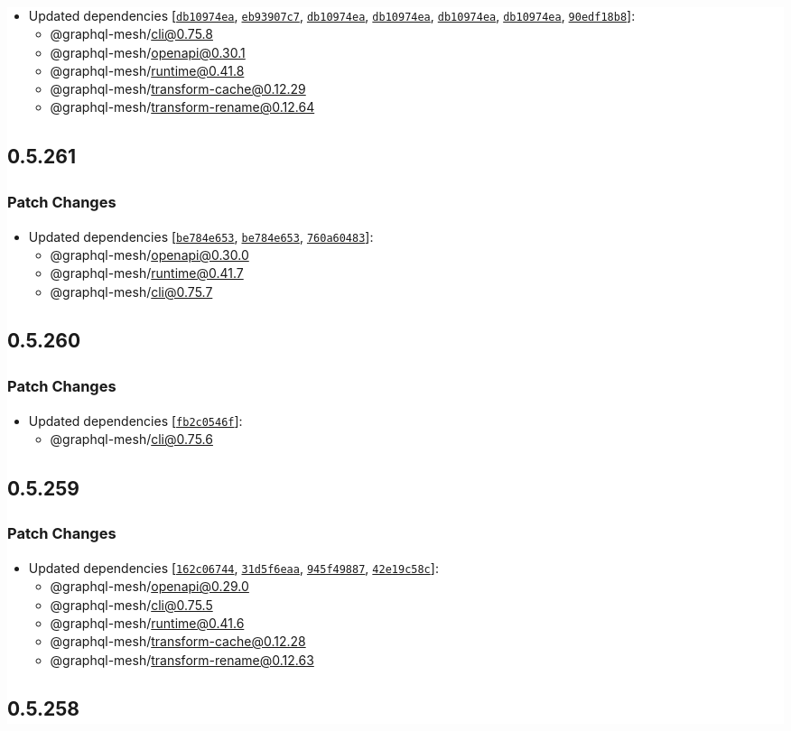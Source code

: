 - Updated dependencies [[`db10974ea`](https://github.com/Urigo/graphql-mesh/commit/db10974eaa422967b3ce0ff0101ae97bca3ebf73), [`eb93907c7`](https://github.com/Urigo/graphql-mesh/commit/eb93907c7c7373a799397f0f7c659c72c44f2c7e), [`db10974ea`](https://github.com/Urigo/graphql-mesh/commit/db10974eaa422967b3ce0ff0101ae97bca3ebf73), [`db10974ea`](https://github.com/Urigo/graphql-mesh/commit/db10974eaa422967b3ce0ff0101ae97bca3ebf73), [`db10974ea`](https://github.com/Urigo/graphql-mesh/commit/db10974eaa422967b3ce0ff0101ae97bca3ebf73), [`db10974ea`](https://github.com/Urigo/graphql-mesh/commit/db10974eaa422967b3ce0ff0101ae97bca3ebf73), [`90edf18b8`](https://github.com/Urigo/graphql-mesh/commit/90edf18b850ef1b49df201ae412bcd9b3ce3c115)]:
  - @graphql-mesh/cli@0.75.8
  - @graphql-mesh/openapi@0.30.1
  - @graphql-mesh/runtime@0.41.8
  - @graphql-mesh/transform-cache@0.12.29
  - @graphql-mesh/transform-rename@0.12.64

## 0.5.261

### Patch Changes

- Updated dependencies [[`be784e653`](https://github.com/Urigo/graphql-mesh/commit/be784e6533f0c66774d1251382082f0a426e0978), [`be784e653`](https://github.com/Urigo/graphql-mesh/commit/be784e6533f0c66774d1251382082f0a426e0978), [`760a60483`](https://github.com/Urigo/graphql-mesh/commit/760a60483c2a95a4453b043d97b72c0ee46e5c65)]:
  - @graphql-mesh/openapi@0.30.0
  - @graphql-mesh/runtime@0.41.7
  - @graphql-mesh/cli@0.75.7

## 0.5.260

### Patch Changes

- Updated dependencies [[`fb2c0546f`](https://github.com/Urigo/graphql-mesh/commit/fb2c0546f4a3ec116d20f0f097052bfc25f44252)]:
  - @graphql-mesh/cli@0.75.6

## 0.5.259

### Patch Changes

- Updated dependencies [[`162c06744`](https://github.com/Urigo/graphql-mesh/commit/162c067448c74ff0ed4a8ee78d39c8aecf87f67e), [`31d5f6eaa`](https://github.com/Urigo/graphql-mesh/commit/31d5f6eaac6342c2d8786ea4b3e5b774fe95a5ff), [`945f49887`](https://github.com/Urigo/graphql-mesh/commit/945f498874e840ed36884774d1408f7cf354f22a), [`42e19c58c`](https://github.com/Urigo/graphql-mesh/commit/42e19c58c9c6b87ea2bc48a36766f131cc87a153)]:
  - @graphql-mesh/openapi@0.29.0
  - @graphql-mesh/cli@0.75.5
  - @graphql-mesh/runtime@0.41.6
  - @graphql-mesh/transform-cache@0.12.28
  - @graphql-mesh/transform-rename@0.12.63

## 0.5.258
